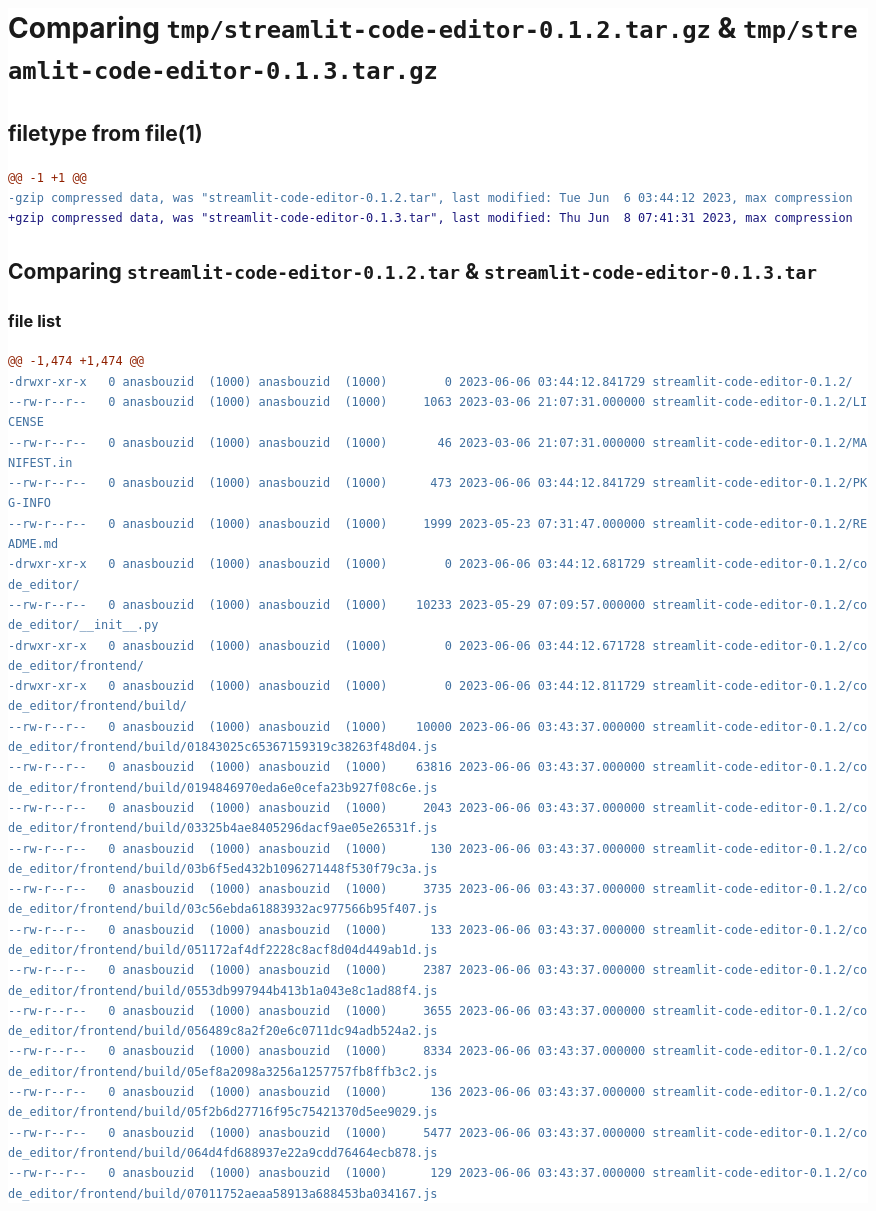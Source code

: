 # Comparing `tmp/streamlit-code-editor-0.1.2.tar.gz` & `tmp/streamlit-code-editor-0.1.3.tar.gz`

## filetype from file(1)

```diff
@@ -1 +1 @@
-gzip compressed data, was "streamlit-code-editor-0.1.2.tar", last modified: Tue Jun  6 03:44:12 2023, max compression
+gzip compressed data, was "streamlit-code-editor-0.1.3.tar", last modified: Thu Jun  8 07:41:31 2023, max compression
```

## Comparing `streamlit-code-editor-0.1.2.tar` & `streamlit-code-editor-0.1.3.tar`

### file list

```diff
@@ -1,474 +1,474 @@
-drwxr-xr-x   0 anasbouzid  (1000) anasbouzid  (1000)        0 2023-06-06 03:44:12.841729 streamlit-code-editor-0.1.2/
--rw-r--r--   0 anasbouzid  (1000) anasbouzid  (1000)     1063 2023-03-06 21:07:31.000000 streamlit-code-editor-0.1.2/LICENSE
--rw-r--r--   0 anasbouzid  (1000) anasbouzid  (1000)       46 2023-03-06 21:07:31.000000 streamlit-code-editor-0.1.2/MANIFEST.in
--rw-r--r--   0 anasbouzid  (1000) anasbouzid  (1000)      473 2023-06-06 03:44:12.841729 streamlit-code-editor-0.1.2/PKG-INFO
--rw-r--r--   0 anasbouzid  (1000) anasbouzid  (1000)     1999 2023-05-23 07:31:47.000000 streamlit-code-editor-0.1.2/README.md
-drwxr-xr-x   0 anasbouzid  (1000) anasbouzid  (1000)        0 2023-06-06 03:44:12.681729 streamlit-code-editor-0.1.2/code_editor/
--rw-r--r--   0 anasbouzid  (1000) anasbouzid  (1000)    10233 2023-05-29 07:09:57.000000 streamlit-code-editor-0.1.2/code_editor/__init__.py
-drwxr-xr-x   0 anasbouzid  (1000) anasbouzid  (1000)        0 2023-06-06 03:44:12.671728 streamlit-code-editor-0.1.2/code_editor/frontend/
-drwxr-xr-x   0 anasbouzid  (1000) anasbouzid  (1000)        0 2023-06-06 03:44:12.811729 streamlit-code-editor-0.1.2/code_editor/frontend/build/
--rw-r--r--   0 anasbouzid  (1000) anasbouzid  (1000)    10000 2023-06-06 03:43:37.000000 streamlit-code-editor-0.1.2/code_editor/frontend/build/01843025c65367159319c38263f48d04.js
--rw-r--r--   0 anasbouzid  (1000) anasbouzid  (1000)    63816 2023-06-06 03:43:37.000000 streamlit-code-editor-0.1.2/code_editor/frontend/build/0194846970eda6e0cefa23b927f08c6e.js
--rw-r--r--   0 anasbouzid  (1000) anasbouzid  (1000)     2043 2023-06-06 03:43:37.000000 streamlit-code-editor-0.1.2/code_editor/frontend/build/03325b4ae8405296dacf9ae05e26531f.js
--rw-r--r--   0 anasbouzid  (1000) anasbouzid  (1000)      130 2023-06-06 03:43:37.000000 streamlit-code-editor-0.1.2/code_editor/frontend/build/03b6f5ed432b1096271448f530f79c3a.js
--rw-r--r--   0 anasbouzid  (1000) anasbouzid  (1000)     3735 2023-06-06 03:43:37.000000 streamlit-code-editor-0.1.2/code_editor/frontend/build/03c56ebda61883932ac977566b95f407.js
--rw-r--r--   0 anasbouzid  (1000) anasbouzid  (1000)      133 2023-06-06 03:43:37.000000 streamlit-code-editor-0.1.2/code_editor/frontend/build/051172af4df2228c8acf8d04d449ab1d.js
--rw-r--r--   0 anasbouzid  (1000) anasbouzid  (1000)     2387 2023-06-06 03:43:37.000000 streamlit-code-editor-0.1.2/code_editor/frontend/build/0553db997944b413b1a043e8c1ad88f4.js
--rw-r--r--   0 anasbouzid  (1000) anasbouzid  (1000)     3655 2023-06-06 03:43:37.000000 streamlit-code-editor-0.1.2/code_editor/frontend/build/056489c8a2f20e6c0711dc94adb524a2.js
--rw-r--r--   0 anasbouzid  (1000) anasbouzid  (1000)     8334 2023-06-06 03:43:37.000000 streamlit-code-editor-0.1.2/code_editor/frontend/build/05ef8a2098a3256a1257757fb8ffb3c2.js
--rw-r--r--   0 anasbouzid  (1000) anasbouzid  (1000)      136 2023-06-06 03:43:37.000000 streamlit-code-editor-0.1.2/code_editor/frontend/build/05f2b6d27716f95c75421370d5ee9029.js
--rw-r--r--   0 anasbouzid  (1000) anasbouzid  (1000)     5477 2023-06-06 03:43:37.000000 streamlit-code-editor-0.1.2/code_editor/frontend/build/064d4fd688937e22a9cdd76464ecb878.js
--rw-r--r--   0 anasbouzid  (1000) anasbouzid  (1000)      129 2023-06-06 03:43:37.000000 streamlit-code-editor-0.1.2/code_editor/frontend/build/07011752aeaa58913a688453ba034167.js
```